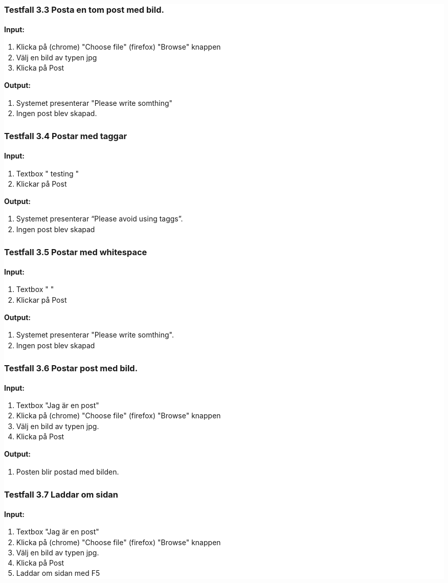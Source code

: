 ### Testfall 3.3 Posta en tom post med bild.

**Input:**

1. Klicka på (chrome) "Choose file" (firefox) "Browse" knappen
2. Välj en bild av typen jpg
2. Klicka på Post

**Output:**

1. Systemet presenterar "Please write somthing"
2. Ingen post blev skapad.

### Testfall 3.4 Postar med taggar

**Input:**

1. Textbox "<tagg> testing </tagg>"
2. Klickar på Post

**Output:**

1. Systemet presenterar “Please avoid using taggs”.
2. Ingen post blev skapad


### Testfall 3.5 Postar med whitespace

**Input:**

1. Textbox "       "
2. Klickar på Post

**Output:**

1. Systemet presenterar "Please write somthing".
2. Ingen post blev skapad

### Testfall 3.6 Postar post med bild.

**Input:**

1. Textbox "Jag är en post"
2. Klicka på (chrome) "Choose file" (firefox) "Browse" knappen
3. Välj en bild av typen jpg.
4. Klicka på Post

**Output:**

1. Posten blir postad med bilden.

### Testfall 3.7 Laddar om sidan

**Input:**

1. Textbox "Jag är en post"
2. Klicka på (chrome) "Choose file" (firefox) "Browse" knappen
3. Välj en bild av typen jpg.
4. Klicka på Post
5. Laddar om sidan med F5
